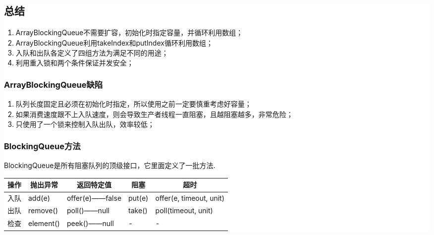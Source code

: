 ## 总结
1. ArrayBlockingQueue不需要扩容，初始化时指定容量，并循环利用数组；
2. ArrayBlockingQueue利用takeIndex和putIndex循环利用数组；
3. 入队和出队各定义了四组方法为满足不同的用途；
4. 利用重入锁和两个条件保证并发安全；

### ArrayBlockingQueue缺陷
1. 队列长度固定且必须在初始化时指定，所以使用之前一定要慎重考虑好容量；
2. 如果消费速度跟不上入队速度，则会导致生产者线程一直阻塞，且越阻塞越多，非常危险；
3. 只使用了一个锁来控制入队出队，效率较低；

### BlockingQueue方法
BlockingQueue是所有阻塞队列的顶级接口，它里面定义了一批方法.

操作|抛出异常|返回特定值|阻塞|超时
---|---|---|---|---
入队|add(e)|offer(e)——false|put(e)|offer(e, timeout, unit)
出队|remove()|poll()——null|take()|poll(timeout, unit)
检查|element()|peek()——null|-|-

